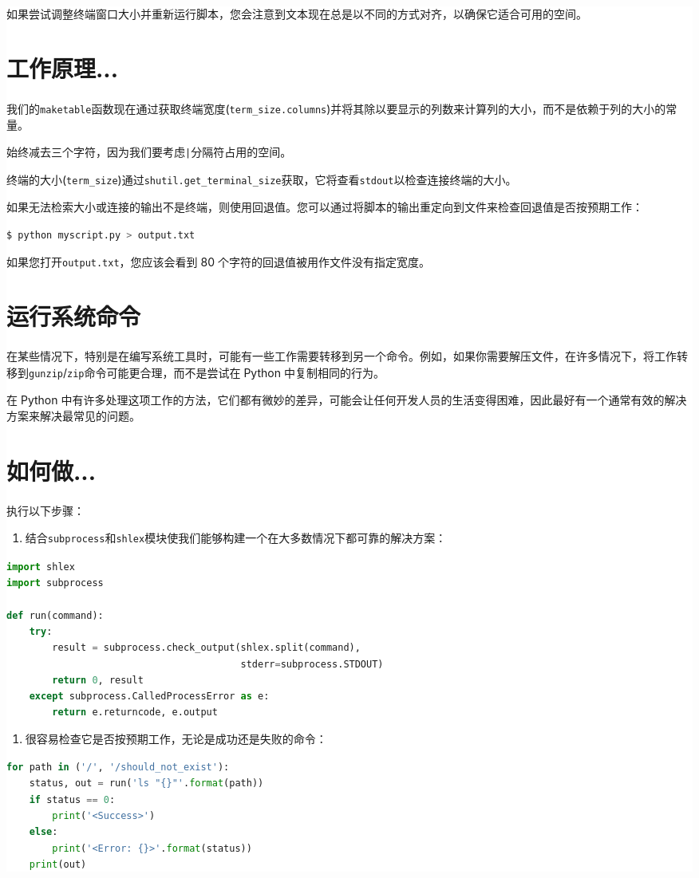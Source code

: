 如果尝试调整终端窗口大小并重新运行脚本，您会注意到文本现在总是以不同的方式对齐，以确保它适合可用的空间。

# 工作原理...

我们的`maketable`函数现在通过获取终端宽度(`term_size.columns`)并将其除以要显示的列数来计算列的大小，而不是依赖于列的大小的常量。

始终减去三个字符，因为我们要考虑`|`分隔符占用的空间。

终端的大小(`term_size`)通过`shutil.get_terminal_size`获取，它将查看`stdout`以检查连接终端的大小。

如果无法检索大小或连接的输出不是终端，则使用回退值。您可以通过将脚本的输出重定向到文件来检查回退值是否按预期工作：

```py
$ python myscript.py > output.txt
```

如果您打开`output.txt`，您应该会看到 80 个字符的回退值被用作文件没有指定宽度。

# 运行系统命令

在某些情况下，特别是在编写系统工具时，可能有一些工作需要转移到另一个命令。例如，如果你需要解压文件，在许多情况下，将工作转移到`gunzip`/`zip`命令可能更合理，而不是尝试在 Python 中复制相同的行为。

在 Python 中有许多处理这项工作的方法，它们都有微妙的差异，可能会让任何开发人员的生活变得困难，因此最好有一个通常有效的解决方案来解决最常见的问题。

# 如何做...

执行以下步骤：

1.  结合`subprocess`和`shlex`模块使我们能够构建一个在大多数情况下都可靠的解决方案：

```py
import shlex
import subprocess

def run(command):
    try:
        result = subprocess.check_output(shlex.split(command), 
                                         stderr=subprocess.STDOUT)
        return 0, result
    except subprocess.CalledProcessError as e:
        return e.returncode, e.output
```

1.  很容易检查它是否按预期工作，无论是成功还是失败的命令：

```py
for path in ('/', '/should_not_exist'):
    status, out = run('ls "{}"'.format(path))
    if status == 0:
        print('<Success>')
    else:
        print('<Error: {}>'.format(status))
    print(out)
```
